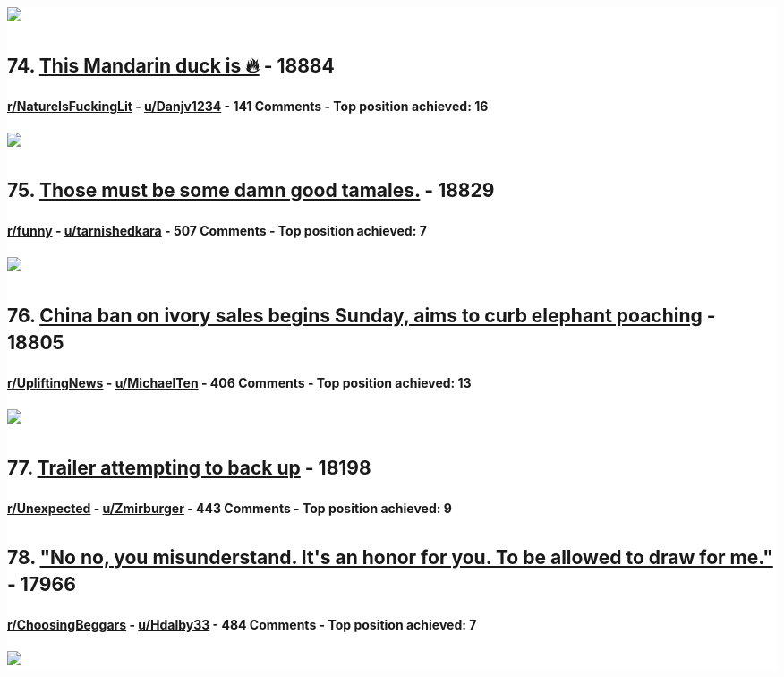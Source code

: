 <a href="https://i.redd.it/vloizmhzpw601.jpg"><img src="https://b.thumbs.redditmedia.com/aqEYpq1kB-MlaVlZbUgXXo4Hbo1wLZiRNUFQ0vuLTNk.jpg"></img></a>

## 74. [This Mandarin duck is 🔥](http://reddit.com/r/NatureIsFuckingLit/comments/7mul8a/this_mandarin_duck_is/) - 18884
#### [r/NatureIsFuckingLit](http://reddit.com/r/NatureIsFuckingLit) - [u/Danjv1234](http://reddit.com/u/Danjv1234) - 141 Comments - Top position achieved: 16

<a href="https://i.redd.it/t52ieao2gv601.jpg"><img src="https://a.thumbs.redditmedia.com/kflf5IN23c-cnTUc_1cjF3TU9Tsj1iDGA76IWerEHW0.jpg"></img></a>

## 75. [Those must be some damn good tamales.](http://reddit.com/r/funny/comments/7mwzzj/those_must_be_some_damn_good_tamales/) - 18829
#### [r/funny](http://reddit.com/r/funny) - [u/tarnishedkara](http://reddit.com/u/tarnishedkara) - 507 Comments - Top position achieved: 7

<a href="https://i.redd.it/somtgqnxdx601.jpg"><img src="https://b.thumbs.redditmedia.com/HXVvXkr5xOe4YJeaS3CdfSIhc4ru3nV3ZZUq2Q8wIBU.jpg"></img></a>

## 76. [China ban on ivory sales begins Sunday, aims to curb elephant poaching](http://reddit.com/r/UpliftingNews/comments/7mwd1c/china_ban_on_ivory_sales_begins_sunday_aims_to/) - 18805
#### [r/UpliftingNews](http://reddit.com/r/UpliftingNews) - [u/MichaelTen](http://reddit.com/u/MichaelTen) - 406 Comments - Top position achieved: 13

<a href="https://www.reuters.com/article/us-china-ivory/china-ban-on-ivory-sales-begins-sunday-aims-to-curb-elephant-poaching-idUSKBN1EN0I5?utm_campaign=trueAnthem:%20Trending%20Content&amp;utm_content=5a46260e04d30170a52a5e59&amp;utm_medium=trueAnthem&amp;utm_source=facebook"><img src="https://b.thumbs.redditmedia.com/LcXOvmMx3oOWwyEyLn9RpZjIC7CkO0lGPeTpYp6-DWk.jpg"></img></a>

## 77. [Trailer attempting to back up](http://reddit.com/r/Unexpected/comments/7mruxj/trailer_attempting_to_back_up/) - 18198
#### [r/Unexpected](http://reddit.com/r/Unexpected) - [u/Zmirburger](http://reddit.com/u/Zmirburger) - 443 Comments - Top position achieved: 9

## 78. ["No no, you misunderstand. It's an honor for you. To be allowed to draw for me."](http://reddit.com/r/ChoosingBeggars/comments/7mvir2/no_no_you_misunderstand_its_an_honor_for_you_to/) - 17966
#### [r/ChoosingBeggars](http://reddit.com/r/ChoosingBeggars) - [u/Hdalby33](http://reddit.com/u/Hdalby33) - 484 Comments - Top position achieved: 7

<a href="https://i.redd.it/y49l3e7f8w601.jpg"><img src="https://b.thumbs.redditmedia.com/s7OAa26KydEmpUURZart-HJTcfZnAQuHmtdgp_NxggU.jpg"></img></a>

